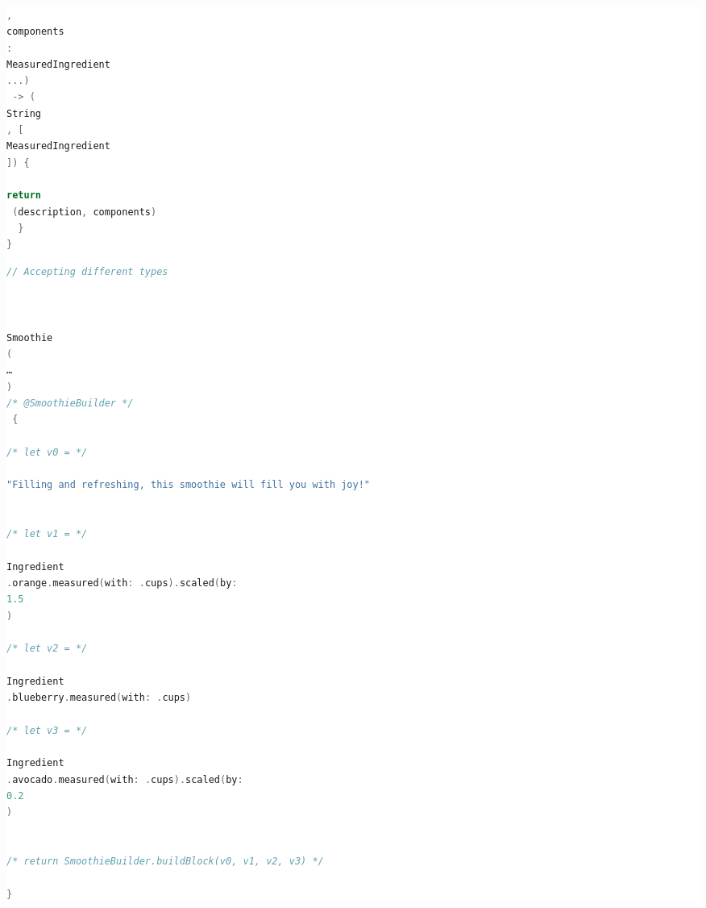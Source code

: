 ```swift
, 
components
: 
MeasuredIngredient
...)
 -> (
String
, [
MeasuredIngredient
]) {
    
return
 (description, components)
  }
}
```

```swift
// Accepting different types



Smoothie
(
…
) 
/* @SmoothieBuilder */
 {
    
/* let v0 = */
 
"Filling and refreshing, this smoothie will fill you with joy!"

    
/* let v1 = */
 
Ingredient
.orange.measured(with: .cups).scaled(by: 
1.5
)
    
/* let v2 = */
 
Ingredient
.blueberry.measured(with: .cups)
    
/* let v3 = */
 
Ingredient
.avocado.measured(with: .cups).scaled(by: 
0.2
)
    
    
/* return SmoothieBuilder.buildBlock(v0, v1, v2, v3) */

}
```
